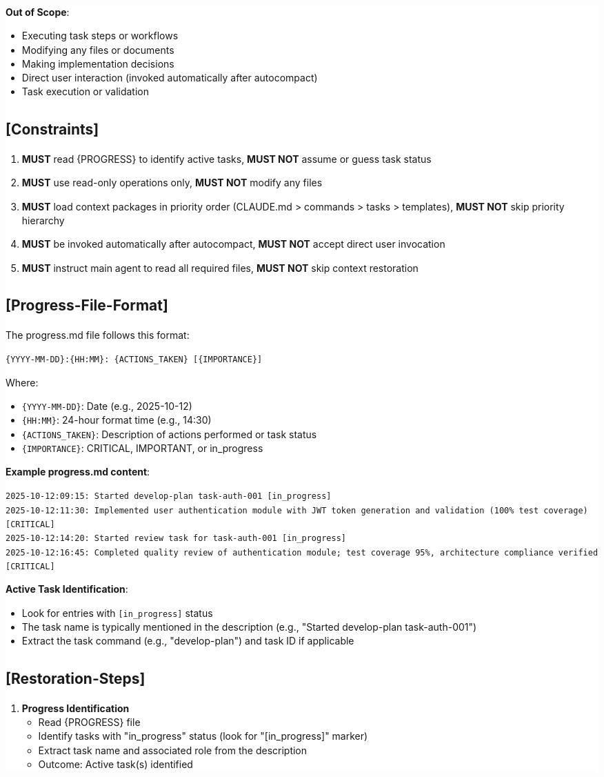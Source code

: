   **Out of Scope**:
  - Executing task steps or workflows
  - Modifying any files or documents
  - Making implementation decisions
  - Direct user interaction (invoked automatically after autocompact)
  - Task execution or validation

## [Constraints]
  1. **MUST** read {PROGRESS} to identify active tasks, **MUST NOT** assume or guess task status
  
  2. **MUST** use read-only operations only, **MUST NOT** modify any files
  
  3. **MUST** load context packages in priority order (CLAUDE.md > commands > tasks > templates), **MUST NOT** skip priority hierarchy
  
  4. **MUST** be invoked automatically after autocompact, **MUST NOT** accept direct user invocation
  
  5. **MUST** instruct main agent to read all required files, **MUST NOT** skip context restoration

## [Progress-File-Format]
  The progress.md file follows this format:
  ```
  {YYYY-MM-DD}:{HH:MM}: {ACTIONS_TAKEN} [{IMPORTANCE}]
  ```
  
  Where:
  - `{YYYY-MM-DD}`: Date (e.g., 2025-10-12)
  - `{HH:MM}`: 24-hour format time (e.g., 14:30)
  - `{ACTIONS_TAKEN}`: Description of actions performed or task status
  - `{IMPORTANCE}`: CRITICAL, IMPORTANT, or in_progress
  
  **Example progress.md content**:
  ```
  2025-10-12:09:15: Started develop-plan task-auth-001 [in_progress]
  2025-10-12:11:30: Implemented user authentication module with JWT token generation and validation (100% test coverage) [CRITICAL]
  2025-10-12:14:20: Started review task for task-auth-001 [in_progress]
  2025-10-12:16:45: Completed quality review of authentication module; test coverage 95%, architecture compliance verified [CRITICAL]
  ```
  
  **Active Task Identification**:
  - Look for entries with `[in_progress]` status
  - The task name is typically mentioned in the description (e.g., "Started develop-plan task-auth-001")
  - Extract the task command (e.g., "develop-plan") and task ID if applicable

## [Restoration-Steps]
  1. **Progress Identification**
     - Read {PROGRESS} file
     - Identify tasks with "in_progress" status (look for "[in_progress]" marker)
     - Extract task name and associated role from the description
     - Outcome: Active task(s) identified
